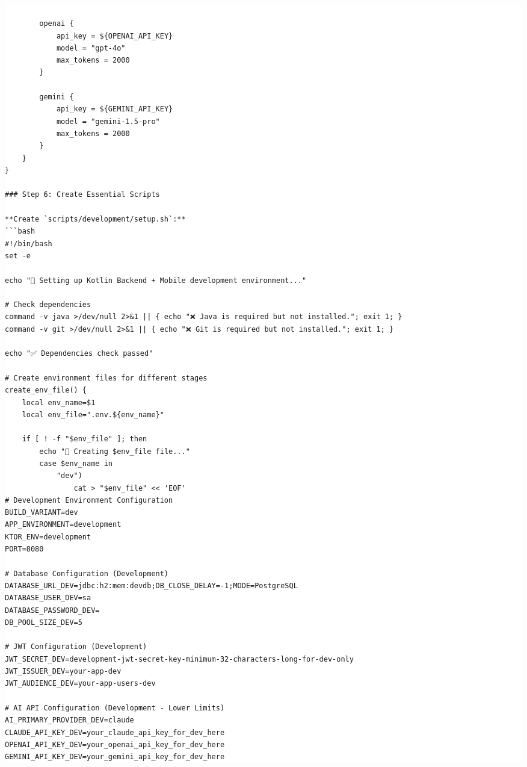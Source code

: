 ```hocon
        
        openai {
            api_key = ${OPENAI_API_KEY}
            model = "gpt-4o"
            max_tokens = 2000
        }
        
        gemini {
            api_key = ${GEMINI_API_KEY}
            model = "gemini-1.5-pro"
            max_tokens = 2000
        }
    }
}

### Step 6: Create Essential Scripts

**Create `scripts/development/setup.sh`:**
```bash
#!/bin/bash
set -e

echo "🚀 Setting up Kotlin Backend + Mobile development environment..."

# Check dependencies
command -v java >/dev/null 2>&1 || { echo "❌ Java is required but not installed."; exit 1; }
command -v git >/dev/null 2>&1 || { echo "❌ Git is required but not installed."; exit 1; }

echo "✅ Dependencies check passed"

# Create environment files for different stages
create_env_file() {
    local env_name=$1
    local env_file=".env.${env_name}"
    
    if [ ! -f "$env_file" ]; then
        echo "📝 Creating $env_file file..."
        case $env_name in
            "dev")
                cat > "$env_file" << 'EOF'
# Development Environment Configuration
BUILD_VARIANT=dev
APP_ENVIRONMENT=development
KTOR_ENV=development
PORT=8080

# Database Configuration (Development)
DATABASE_URL_DEV=jdbc:h2:mem:devdb;DB_CLOSE_DELAY=-1;MODE=PostgreSQL
DATABASE_USER_DEV=sa
DATABASE_PASSWORD_DEV=
DB_POOL_SIZE_DEV=5

# JWT Configuration (Development)
JWT_SECRET_DEV=development-jwt-secret-key-minimum-32-characters-long-for-dev-only
JWT_ISSUER_DEV=your-app-dev
JWT_AUDIENCE_DEV=your-app-users-dev

# AI API Configuration (Development - Lower Limits)
AI_PRIMARY_PROVIDER_DEV=claude
CLAUDE_API_KEY_DEV=your_claude_api_key_for_dev_here
OPENAI_API_KEY_DEV=your_openai_api_key_for_dev_here
GEMINI_API_KEY_DEV=your_gemini_api_key_for_dev_here

```